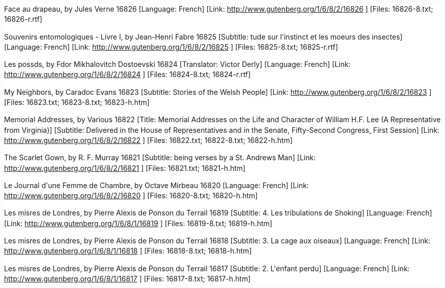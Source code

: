 Face au drapeau, by Jules Verne                                          16826
   [Language: French]
   [Link: http://www.gutenberg.org/1/6/8/2/16826 ]
   [Files: 16826-8.txt; 16826-r.rtf]

Souvenirs entomologiques - Livre I, by Jean-Henri Fabre                  16825
   [Subtitle: tude sur l'instinct et les moeurs des insectes]
   [Language: French]
   [Link: http://www.gutenberg.org/1/6/8/2/16825 ]
   [Files: 16825-8.txt; 16825-r.rtf]

Les possds, by Fdor Mikhalovitch Dostoevski                              16824
   [Translator: Victor Derly]
   [Language: French]
   [Link: http://www.gutenberg.org/1/6/8/2/16824 ]
   [Files: 16824-8.txt; 16824-r.rtf]

My Neighbors, by Caradoc Evans                                           16823
   [Subtitle: Stories of the Welsh People]
   [Link: http://www.gutenberg.org/1/6/8/2/16823 ]
   [Files: 16823.txt; 16823-8.txt; 16823-h.htm]

Memorial Addresses, by Various                                           16822
   [Title: Memorial Addresses on the Life and Character of William H.F. Lee
    (A Representative from Virginia)]
   [Subtitle: Delivered in the House of Representatives and in the Senate,
    Fifty-Second Congress, First Session]
   [Link: http://www.gutenberg.org/1/6/8/2/16822 ]
   [Files: 16822.txt; 16822-8.txt; 16822-h.htm]

The Scarlet Gown, by R. F. Murray                                        16821
   [Subtitle: being verses by a St. Andrews Man]
   [Link: http://www.gutenberg.org/1/6/8/2/16821 ]
   [Files: 16821.txt; 16821-h.htm]

Le Journal d'une Femme de Chambre, by Octave Mirbeau                     16820
   [Language: French]
   [Link: http://www.gutenberg.org/1/6/8/2/16820 ]
   [Files: 16820-8.txt; 16820-h.htm]

Les misres de Londres, by Pierre Alexis de Ponson du Terrail             16819
   [Subtitle: 4. Les tribulations de Shoking]
   [Language: French]
   [Link: http://www.gutenberg.org/1/6/8/1/16819 ]
   [Files: 16819-8.txt; 16819-h.htm]

Les misres de Londres, by Pierre Alexis de Ponson du Terrail             16818
   [Subtitle: 3. La cage aux oiseaux]
   [Language: French]
   [Link: http://www.gutenberg.org/1/6/8/1/16818 ]
   [Files: 16818-8.txt; 16818-h.htm]

Les misres de Londres, by Pierre Alexis de Ponson du Terrail             16817
   [Subtitle: 2. L'enfant perdu]
   [Language: French]
   [Link: http://www.gutenberg.org/1/6/8/1/16817 ]
   [Files: 16817-8.txt; 16817-h.htm]
